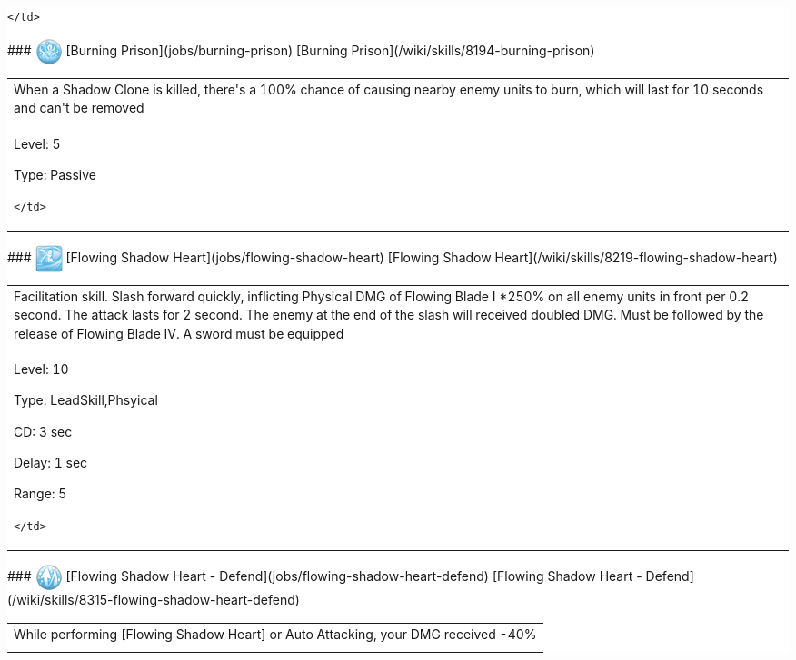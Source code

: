     </td>
  </tr>
</tbody>
</table>
### <img src="/assets/images/skills/skill_2053001.png" width="30" height="30" style="vertical-align: middle"> [Burning Prison](jobs/burning-prison) [Burning Prison](/wiki/skills/8194-burning-prison)
<table>
<tbody>
  <tr>
    <td>When a Shadow Clone is killed, there's a 100% chance of causing nearby enemy units to burn, which will last for 10 seconds and can't be removed</td>
  </tr>
  <tr>
    <td>
              <p class="label label-yellow fs-1">Level: 5</p>
              <p class="label label-yellow fs-1">Type: Passive</p>
      
    </td>
  </tr>
</tbody>
</table>
### <img src="/assets/images/skills/skill_2056001.png" width="30" height="30" style="vertical-align: middle"> [Flowing Shadow Heart](jobs/flowing-shadow-heart) [Flowing Shadow Heart](/wiki/skills/8219-flowing-shadow-heart)
<table>
<tbody>
  <tr>
    <td>Facilitation skill. Slash forward quickly, inflicting Physical DMG of Flowing Blade I *250% on all enemy units in front per 0.2 second. The attack lasts for 2 second. The enemy at the end of the slash will received doubled DMG. Must be followed by the release of Flowing Blade IV. A sword must be equipped</td>
  </tr>
  <tr>
    <td>
              <p class="label label-yellow fs-1">Level: 10</p>
              <p class="label label-yellow fs-1">Type: LeadSkill,Phsyical</p>
              <p class="label label-yellow fs-1">CD: 3 sec</p>
              <p class="label label-yellow fs-1">Delay: 1 sec</p>
              <p class="label label-yellow fs-1">Range: 5</p>
      
    </td>
  </tr>
</tbody>
</table>
### <img src="/assets/images/skills/skill_current.png" width="30" height="30" style="vertical-align: middle"> [Flowing Shadow Heart - Defend](jobs/flowing-shadow-heart-defend) [Flowing Shadow Heart - Defend](/wiki/skills/8315-flowing-shadow-heart-defend)
<table>
<tbody>
  <tr>
    <td>While performing [Flowing Shadow Heart] or Auto Attacking, your DMG received -40%</td>
  </tr>
  <tr>
    <td>